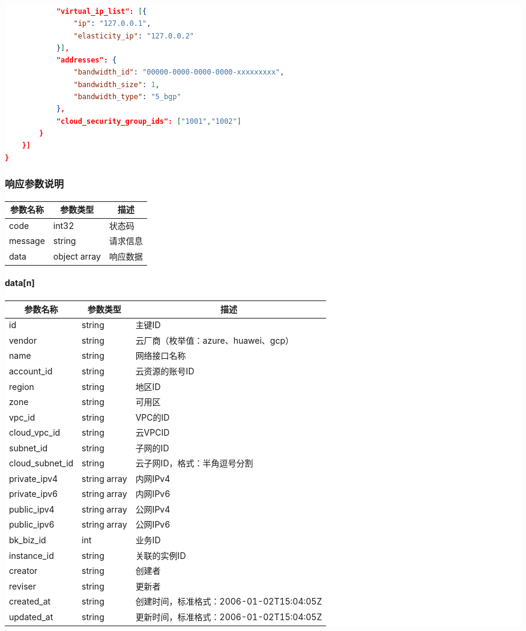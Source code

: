 ```json
            "virtual_ip_list": [{
                "ip": "127.0.0.1",
                "elasticity_ip": "127.0.0.2"
            }],
            "addresses": {
                "bandwidth_id": "00000-0000-0000-0000-xxxxxxxxx",
                "bandwidth_size": 1,
                "bandwidth_type": "5_bgp"
            },
            "cloud_security_group_ids": ["1001","1002"]
        }
    }]
}
```


### 响应参数说明

| 参数名称    | 参数类型   | 描述   |
|------------|-----------|------------|
| code       | int32        | 状态码   |
| message    | string       | 请求信息 |
| data       | object array | 响应数据 |

#### data[n]

| 参数名称        | 参数类型   | 描述                            |
|-------------|--------|--------------------------------------|
| id          | string | 主键ID                                |
| vendor      | string | 云厂商（枚举值：azure、huawei、gcp）     |
| name        | string | 网络接口名称                            |
| account_id  | string | 云资源的账号ID                          |
| region      | string | 地区ID                                 |
| zone        | string | 可用区                                 |
| vpc_id      | string | VPC的ID                                |
| cloud_vpc_id | string | 云VPCID                               |
| subnet_id    | string | 子网的ID                               |
| cloud_subnet_id | string  | 云子网ID，格式：半角逗号分割          |
| private_ipv4  | string array | 内网IPv4                       |
| private_ipv6  | string array | 内网IPv6                       |
| public_ipv4   | string array | 公网IPv4                       |
| public_ipv6   | string array | 公网IPv6                       |
| bk_biz_id   | int     | 业务ID                                 |
| instance_id | string  | 关联的实例ID                            |
| creator     | string | 创建者                                  |
| reviser     | string | 更新者                                  |
| created_at  | string | 创建时间，标准格式：2006-01-02T15:04:05Z    |
| updated_at  | string | 更新时间，标准格式：2006-01-02T15:04:05Z    |